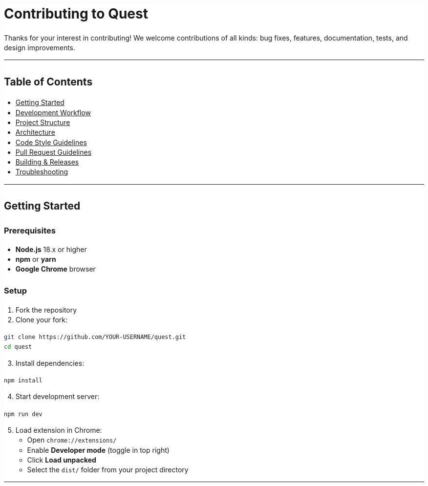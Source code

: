 # Contributing to Quest

Thanks for your interest in contributing! We welcome contributions of all kinds: bug fixes, features, documentation, tests, and design improvements.

---

## Table of Contents

- [Getting Started](#getting-started)
- [Development Workflow](#development-workflow)
- [Project Structure](#project-structure)
- [Architecture](#architecture)
- [Code Style Guidelines](#code-style-guidelines)
- [Pull Request Guidelines](#pull-request-guidelines)
- [Building & Releases](#building--releases)
- [Troubleshooting](#troubleshooting)

---

## Getting Started

### Prerequisites

- **Node.js** 18.x or higher
- **npm** or **yarn**
- **Google Chrome** browser

### Setup

1. Fork the repository
2. Clone your fork:

```bash
git clone https://github.com/YOUR-USERNAME/quest.git
cd quest
```

3. Install dependencies:

```bash
npm install
```

4. Start development server:

```bash
npm run dev
```

5. Load extension in Chrome:
   - Open `chrome://extensions/`
   - Enable **Developer mode** (toggle in top right)
   - Click **Load unpacked**
   - Select the `dist/` folder from your project directory

---